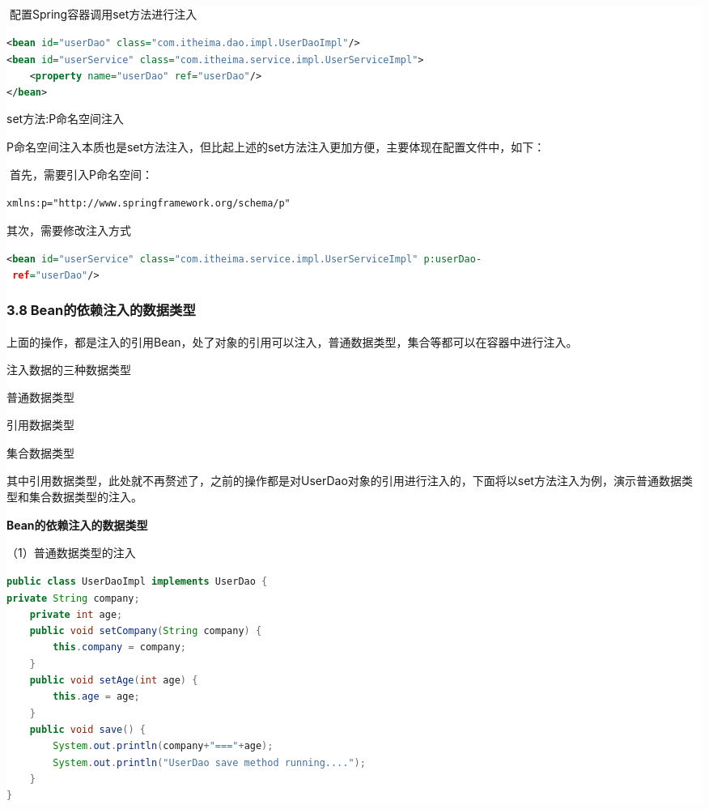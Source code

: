 ​      配置Spring容器调用set方法进行注入

```xml
<bean id="userDao" class="com.itheima.dao.impl.UserDaoImpl"/>
<bean id="userService" class="com.itheima.service.impl.UserServiceImpl">
	<property name="userDao" ref="userDao"/>
</bean>
```

set方法:P命名空间注入

​      P命名空间注入本质也是set方法注入，但比起上述的set方法注入更加方便，主要体现在配置文件中，如下：

​      首先，需要引入P命名空间：

```xml
xmlns:p="http://www.springframework.org/schema/p"
```

其次，需要修改注入方式

```xml
<bean id="userService" class="com.itheima.service.impl.UserServiceImpl" p:userDao-
 ref="userDao"/>
```

###    3.8 Bean的依赖注入的数据类型

上面的操作，都是注入的引用Bean，处了对象的引用可以注入，普通数据类型，集合等都可以在容器中进行注入。

注入数据的三种数据类型 

普通数据类型

引用数据类型

集合数据类型

其中引用数据类型，此处就不再赘述了，之前的操作都是对UserDao对象的引用进行注入的，下面将以set方法注入为例，演示普通数据类型和集合数据类型的注入。

**Bean的依赖注入的数据类型**

（1）普通数据类型的注入

```java
public class UserDaoImpl implements UserDao {
private String company;
    private int age;
    public void setCompany(String company) {
        this.company = company;
    }
    public void setAge(int age) {
        this.age = age;
    }
    public void save() {
        System.out.println(company+"==="+age);
        System.out.println("UserDao save method running....");   
    }
}

```
